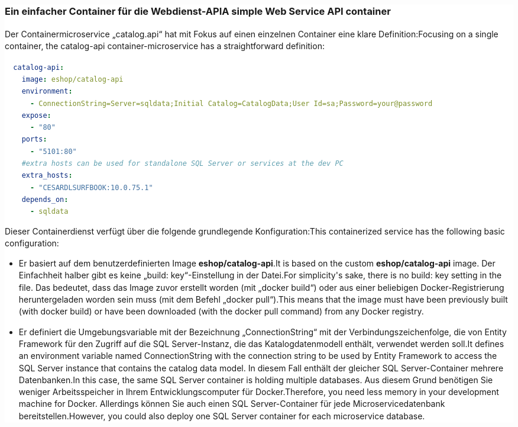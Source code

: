 ### <a name="a-simple-web-service-api-container"></a><span data-ttu-id="2e341-134">Ein einfacher Container für die Webdienst-API</span><span class="sxs-lookup"><span data-stu-id="2e341-134">A simple Web Service API container</span></span>

<span data-ttu-id="2e341-135">Der Containermicroservice „catalog.api“ hat mit Fokus auf einen einzelnen Container eine klare Definition:</span><span class="sxs-lookup"><span data-stu-id="2e341-135">Focusing on a single container, the catalog-api container-microservice has a straightforward definition:</span></span>

```yml
  catalog-api:
    image: eshop/catalog-api
    environment:
      - ConnectionString=Server=sqldata;Initial Catalog=CatalogData;User Id=sa;Password=your@password
    expose:
      - "80"
    ports:
      - "5101:80"
    #extra hosts can be used for standalone SQL Server or services at the dev PC
    extra_hosts:
      - "CESARDLSURFBOOK:10.0.75.1"
    depends_on:
      - sqldata
```

<span data-ttu-id="2e341-136">Dieser Containerdienst verfügt über die folgende grundlegende Konfiguration:</span><span class="sxs-lookup"><span data-stu-id="2e341-136">This containerized service has the following basic configuration:</span></span>

- <span data-ttu-id="2e341-137">Er basiert auf dem benutzerdefinierten Image **eshop/catalog-api**.</span><span class="sxs-lookup"><span data-stu-id="2e341-137">It is based on the custom **eshop/catalog-api** image.</span></span> <span data-ttu-id="2e341-138">Der Einfachheit halber gibt es keine „build: key“-Einstellung in der Datei.</span><span class="sxs-lookup"><span data-stu-id="2e341-138">For simplicity's sake, there is no build: key setting in the file.</span></span> <span data-ttu-id="2e341-139">Das bedeutet, dass das Image zuvor erstellt worden (mit „docker build“) oder aus einer beliebigen Docker-Registrierung heruntergeladen worden sein muss (mit dem Befehl „docker pull“).</span><span class="sxs-lookup"><span data-stu-id="2e341-139">This means that the image must have been previously built (with docker build) or have been downloaded (with the docker pull command) from any Docker registry.</span></span>

- <span data-ttu-id="2e341-140">Er definiert die Umgebungsvariable mit der Bezeichnung „ConnectionString“ mit der Verbindungszeichenfolge, die von Entity Framework für den Zugriff auf die SQL Server-Instanz, die das Katalogdatenmodell enthält, verwendet werden soll.</span><span class="sxs-lookup"><span data-stu-id="2e341-140">It defines an environment variable named ConnectionString with the connection string to be used by Entity Framework to access the SQL Server instance that contains the catalog data model.</span></span> <span data-ttu-id="2e341-141">In diesem Fall enthält der gleicher SQL Server-Container mehrere Datenbanken.</span><span class="sxs-lookup"><span data-stu-id="2e341-141">In this case, the same SQL Server container is holding multiple databases.</span></span> <span data-ttu-id="2e341-142">Aus diesem Grund benötigen Sie weniger Arbeitsspeicher in Ihrem Entwicklungscomputer für Docker.</span><span class="sxs-lookup"><span data-stu-id="2e341-142">Therefore, you need less memory in your development machine for Docker.</span></span> <span data-ttu-id="2e341-143">Allerdings können Sie auch einen SQL Server-Container für jede Microservicedatenbank bereitstellen.</span><span class="sxs-lookup"><span data-stu-id="2e341-143">However, you could also deploy one SQL Server container for each microservice database.</span></span>

